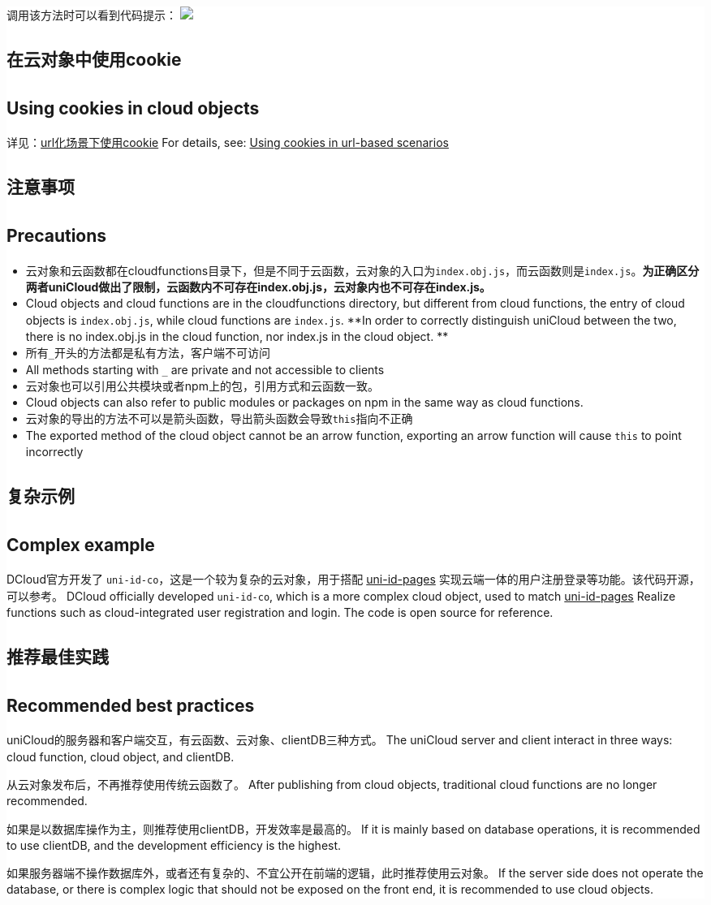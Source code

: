 调用该方法时可以看到代码提示：
![](https://web-assets.dcloud.net.cn/unidoc/zh/cloudobjjsdoc1.jpg)

## 在云对象中使用cookie
## Using cookies in cloud objects

详见：[url化场景下使用cookie](http.md#cookie)
For details, see: [Using cookies in url-based scenarios](http.md#cookie)

## 注意事项
## Precautions

- 云对象和云函数都在cloudfunctions目录下，但是不同于云函数，云对象的入口为`index.obj.js`，而云函数则是`index.js`。**为正确区分两者uniCloud做出了限制，云函数内不可存在index.obj.js，云对象内也不可存在index.js。**
- Cloud objects and cloud functions are in the cloudfunctions directory, but different from cloud functions, the entry of cloud objects is `index.obj.js`, while cloud functions are `index.js`. **In order to correctly distinguish uniCloud between the two, there is no index.obj.js in the cloud function, nor index.js in the cloud object. **
- 所有`_`开头的方法都是私有方法，客户端不可访问
- All methods starting with `_` are private and not accessible to clients
- 云对象也可以引用公共模块或者npm上的包，引用方式和云函数一致。
- Cloud objects can also refer to public modules or packages on npm in the same way as cloud functions.
- 云对象的导出的方法不可以是箭头函数，导出箭头函数会导致`this`指向不正确
- The exported method of the cloud object cannot be an arrow function, exporting an arrow function will cause `this` to point incorrectly

## 复杂示例
## Complex example

DCloud官方开发了 `uni-id-co`，这是一个较为复杂的云对象，用于搭配 [uni-id-pages](https://ext.dcloud.net.cn/plugin?id=8577) 实现云端一体的用户注册登录等功能。该代码开源，可以参考。
DCloud officially developed `uni-id-co`, which is a more complex cloud object, used to match [uni-id-pages](https://ext.dcloud.net.cn/plugin?id=8577) Realize functions such as cloud-integrated user registration and login. The code is open source for reference.

## 推荐最佳实践
## Recommended best practices

uniCloud的服务器和客户端交互，有云函数、云对象、clientDB三种方式。
The uniCloud server and client interact in three ways: cloud function, cloud object, and clientDB.

从云对象发布后，不再推荐使用传统云函数了。
After publishing from cloud objects, traditional cloud functions are no longer recommended.

如果是以数据库操作为主，则推荐使用clientDB，开发效率是最高的。
If it is mainly based on database operations, it is recommended to use clientDB, and the development efficiency is the highest.

如果服务器端不操作数据库外，或者还有复杂的、不宜公开在前端的逻辑，此时推荐使用云对象。
If the server side does not operate the database, or there is complex logic that should not be exposed on the front end, it is recommended to use cloud objects.


